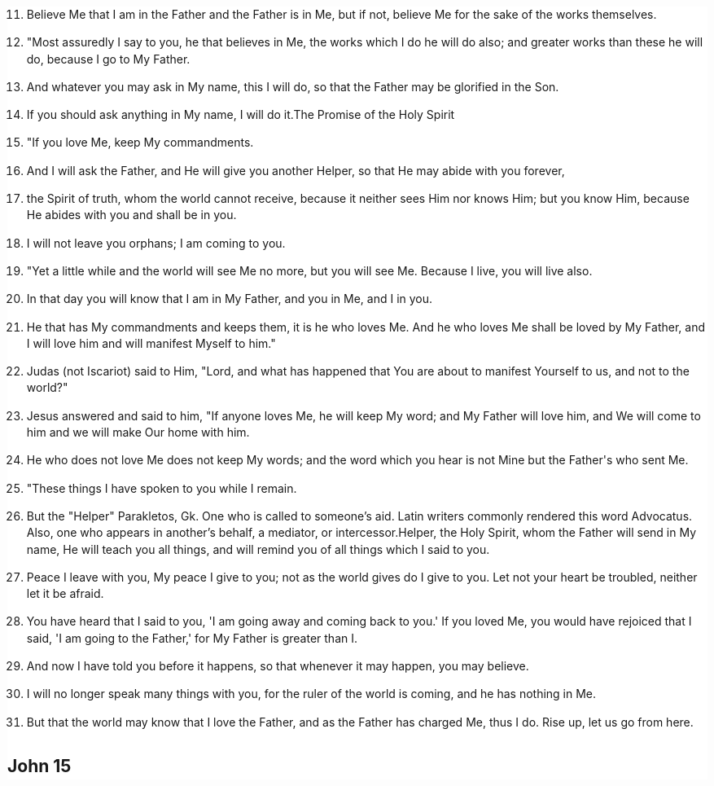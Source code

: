 11. Believe Me that I am in the Father and the Father is in Me, but if not, believe Me for the sake of the works themselves.

12. "Most assuredly I say to you, he that believes in Me, the works which I do he will do also; and greater works than these he will do, because I go to My Father.

13. And whatever you may ask in My name, this I will do, so that the Father may be glorified in the Son.

14. If you should ask anything in My name, I will do it.The Promise of the Holy Spirit

15. "If you love Me, keep My commandments.

16. And I will ask the Father, and He will give you another Helper, so that He may abide with you forever,

17. the Spirit of truth, whom the world cannot receive, because it neither sees Him nor knows Him; but you know Him, because He abides with you and shall be in you.

18. I will not leave you orphans; I am coming to you.

19. "Yet a little while and the world will see Me no more, but you will see Me. Because I live, you will live also.

20. In that day you will know that I am in My Father, and you in Me, and I in you.

21. He that has My commandments and keeps them, it is he who loves Me. And he who loves Me shall be loved by My Father, and I will love him and will manifest Myself to him."

22. Judas (not Iscariot) said to Him, "Lord, and what has happened that You are about to manifest Yourself to us, and not to the world?"

23. Jesus answered and said to him, "If anyone loves Me, he will keep My word; and My Father will love him, and We will come to him and we will make Our home with him.

24. He who does not love Me does not keep My words; and the word which you hear is not Mine but the Father's who sent Me.

25. "These things I have spoken to you while I remain.

26. But the "Helper" Parakletos, Gk. One who is called to someone’s aid. Latin writers commonly rendered this word Advocatus. Also, one who appears in another’s behalf, a mediator, or intercessor.Helper, the Holy Spirit, whom the Father will send in My name, He will teach you all things, and will remind you of all things which I said to you.

27. Peace I leave with you, My peace I give to you; not as the world gives do I give to you. Let not your heart be troubled, neither let it be afraid.

28. You have heard that I said to you, 'I am going away and coming back to you.' If you loved Me, you would have rejoiced that I said, 'I am going to the Father,' for My Father is greater than I.

29. And now I have told you before it happens, so that whenever it may happen, you may believe.

30. I will no longer speak many things with you, for the ruler of the world is coming, and he has nothing in Me.

31. But that the world may know that I love the Father, and as the Father has charged Me, thus I do. Rise up, let us go from here. 

## John 15
